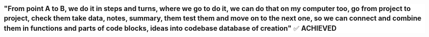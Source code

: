 **"From point A to B, we do it in steps and turns, where we go to do it, we can do that on my computer too, go from project to project, check them take data, notes, summary, them test them and move on to the next one, so we can connect and combine them in functions and parts of code blocks, ideas into codebase database of creation"** ✅ **ACHIEVED**